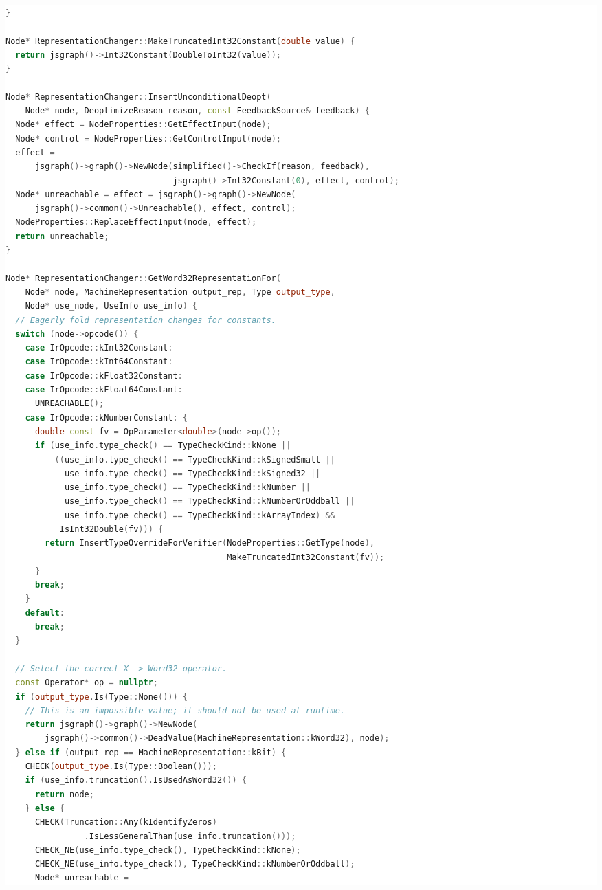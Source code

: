 ```cpp
}

Node* RepresentationChanger::MakeTruncatedInt32Constant(double value) {
  return jsgraph()->Int32Constant(DoubleToInt32(value));
}

Node* RepresentationChanger::InsertUnconditionalDeopt(
    Node* node, DeoptimizeReason reason, const FeedbackSource& feedback) {
  Node* effect = NodeProperties::GetEffectInput(node);
  Node* control = NodeProperties::GetControlInput(node);
  effect =
      jsgraph()->graph()->NewNode(simplified()->CheckIf(reason, feedback),
                                  jsgraph()->Int32Constant(0), effect, control);
  Node* unreachable = effect = jsgraph()->graph()->NewNode(
      jsgraph()->common()->Unreachable(), effect, control);
  NodeProperties::ReplaceEffectInput(node, effect);
  return unreachable;
}

Node* RepresentationChanger::GetWord32RepresentationFor(
    Node* node, MachineRepresentation output_rep, Type output_type,
    Node* use_node, UseInfo use_info) {
  // Eagerly fold representation changes for constants.
  switch (node->opcode()) {
    case IrOpcode::kInt32Constant:
    case IrOpcode::kInt64Constant:
    case IrOpcode::kFloat32Constant:
    case IrOpcode::kFloat64Constant:
      UNREACHABLE();
    case IrOpcode::kNumberConstant: {
      double const fv = OpParameter<double>(node->op());
      if (use_info.type_check() == TypeCheckKind::kNone ||
          ((use_info.type_check() == TypeCheckKind::kSignedSmall ||
            use_info.type_check() == TypeCheckKind::kSigned32 ||
            use_info.type_check() == TypeCheckKind::kNumber ||
            use_info.type_check() == TypeCheckKind::kNumberOrOddball ||
            use_info.type_check() == TypeCheckKind::kArrayIndex) &&
           IsInt32Double(fv))) {
        return InsertTypeOverrideForVerifier(NodeProperties::GetType(node),
                                             MakeTruncatedInt32Constant(fv));
      }
      break;
    }
    default:
      break;
  }

  // Select the correct X -> Word32 operator.
  const Operator* op = nullptr;
  if (output_type.Is(Type::None())) {
    // This is an impossible value; it should not be used at runtime.
    return jsgraph()->graph()->NewNode(
        jsgraph()->common()->DeadValue(MachineRepresentation::kWord32), node);
  } else if (output_rep == MachineRepresentation::kBit) {
    CHECK(output_type.Is(Type::Boolean()));
    if (use_info.truncation().IsUsedAsWord32()) {
      return node;
    } else {
      CHECK(Truncation::Any(kIdentifyZeros)
                .IsLessGeneralThan(use_info.truncation()));
      CHECK_NE(use_info.type_check(), TypeCheckKind::kNone);
      CHECK_NE(use_info.type_check(), TypeCheckKind::kNumberOrOddball);
      Node* unreachable =
```